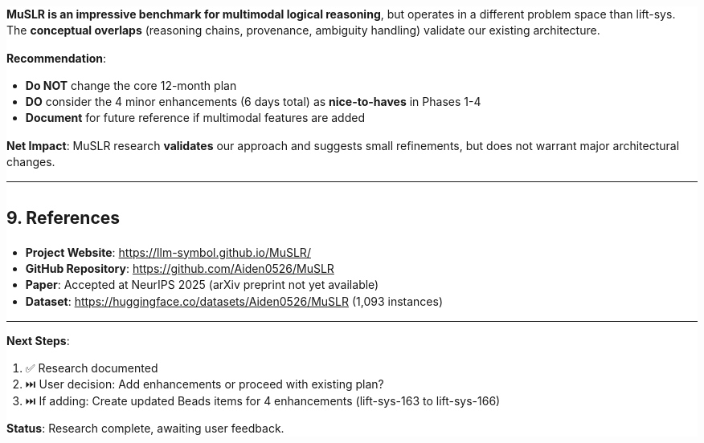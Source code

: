 **MuSLR is an impressive benchmark for multimodal logical reasoning**, but operates in a different problem space than lift-sys. The **conceptual overlaps** (reasoning chains, provenance, ambiguity handling) validate our existing architecture.

**Recommendation**:
- **Do NOT** change the core 12-month plan
- **DO** consider the 4 minor enhancements (6 days total) as **nice-to-haves** in Phases 1-4
- **Document** for future reference if multimodal features are added

**Net Impact**: MuSLR research **validates** our approach and suggests small refinements, but does not warrant major architectural changes.

---

## 9. References

- **Project Website**: https://llm-symbol.github.io/MuSLR/
- **GitHub Repository**: https://github.com/Aiden0526/MuSLR
- **Paper**: Accepted at NeurIPS 2025 (arXiv preprint not yet available)
- **Dataset**: https://huggingface.co/datasets/Aiden0526/MuSLR (1,093 instances)

---

**Next Steps**:
1. ✅ Research documented
2. ⏭️ User decision: Add enhancements or proceed with existing plan?
3. ⏭️ If adding: Create updated Beads items for 4 enhancements (lift-sys-163 to lift-sys-166)

**Status**: Research complete, awaiting user feedback.
